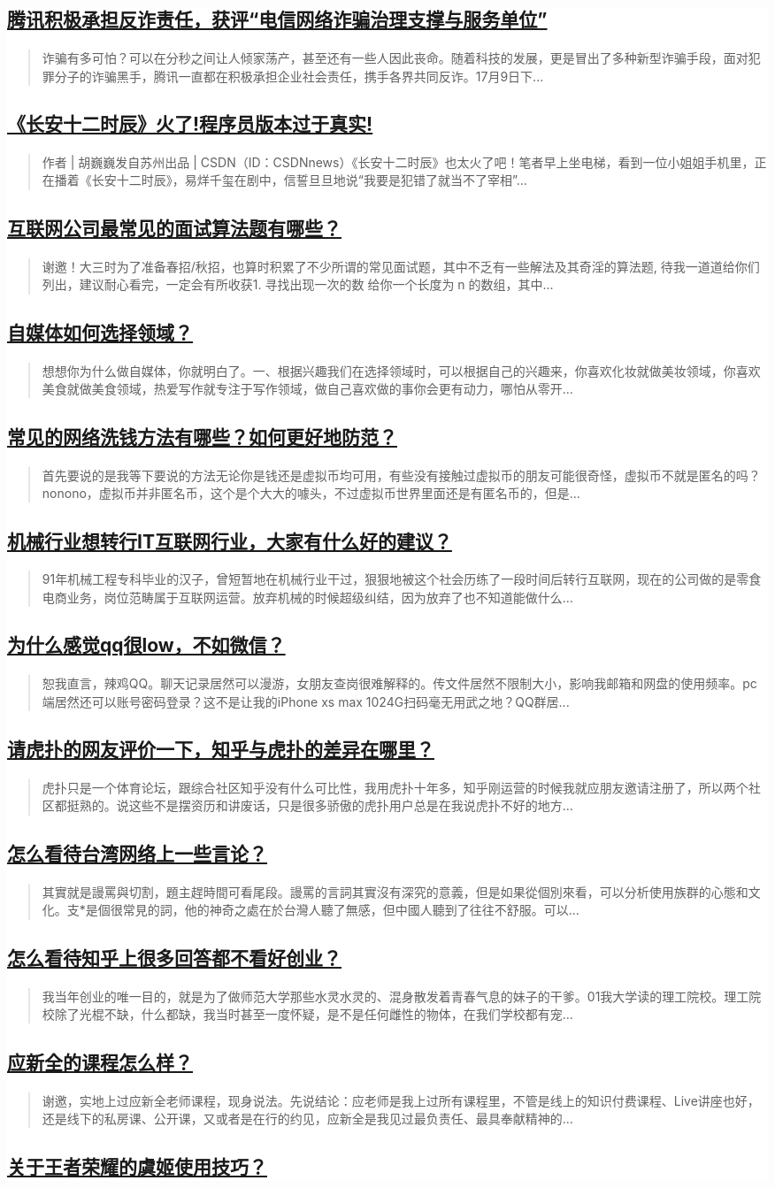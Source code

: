  ## [腾讯积极承担反诈责任，获评“电信网络诈骗治理支撑与服务单位”](http://mp.weixin.qq.com/s?src=11&timestamp=1563008404&ver=1725&signature=55L*y88C06lOU5Fc6WpFctuTe*8rA*hEv8322npfdDcwgfhh24kcvcE1gbwPqjx9GVZbpjX6PaPLgJRsKXeaKPi6s93uIbvt8WUeBhWJ3GYr0s0gOIdde*KbE-cvoxcr&new=1)
 > 诈骗有多可怕？可以在分秒之间让人倾家荡产，甚至还有一些人因此丧命。随着科技的发展，更是冒出了多种新型诈骗手段，面对犯罪分子的诈骗黑手，腾讯一直都在积极承担企业社会责任，携手各界共同反诈。17月9日下...
 ## [《长安十二时辰》火了!程序员版本过于真实!](http://mp.weixin.qq.com/s?src=11&timestamp=1563008404&ver=1725&signature=OIds19WhJMZlaOtQMQBJy1u6UTTU-4vzimZtsHP9B4YxiT2vBlhEgRlOq2gNvbuAHOL5cuf5i3OGdXt06279END2zUgErvPMZfkQiWiyT5W*iXnrtmP8iGl3aFHlhSrz&new=1)
 > 作者 | 胡巍巍发自苏州出品 | CSDN（ID：CSDNnews）《长安十二时辰》也太火了吧！笔者早上坐电梯，看到一位小姐姐手机里，正在播着《长安十二时辰》，易烊千玺在剧中，信誓旦旦地说“我要是犯错了就当不了宰相”...
 ## [互联网公司最常见的面试算法题有哪些？](https://www.zhihu.com/question/24964987)
 > 谢邀！大三时为了准备春招/秋招，也算时积累了不少所谓的常见面试题，其中不乏有一些解法及其奇淫的算法题, 待我一道道给你们列出，建议耐心看完，一定会有所收获1. 寻找出现一次的数 给你一个长度为 n 的数组，其中...
 ## [自媒体如何选择领域？](https://www.zhihu.com/question/59799500)
 > 想想你为什么做自媒体，你就明白了。一、根据兴趣我们在选择领域时，可以根据自己的兴趣来，你喜欢化妆就做美妆领域，你喜欢美食就做美食领域，热爱写作就专注于写作领域，做自己喜欢做的事你会更有动力，哪怕从零开...
 ## [常见的网络洗钱方法有哪些？如何更好地防范？](https://www.zhihu.com/question/19689062)
 > 首先要说的是我等下要说的方法无论你是钱还是虚拟币均可用，有些没有接触过虚拟币的朋友可能很奇怪，虚拟币不就是匿名的吗？nonono，虚拟币并非匿名币，这个是个大大的噱头，不过虚拟币世界里面还是有匿名币的，但是...
 ## [机械行业想转行IT互联网行业，大家有什么好的建议？](https://www.zhihu.com/question/25742003)
 > 91年机械工程专科毕业的汉子，曾短暂地在机械行业干过，狠狠地被这个社会历练了一段时间后转行互联网，现在的公司做的是零食电商业务，岗位范畴属于互联网运营。放弃机械的时候超级纠结，因为放弃了也不知道能做什么...
 ## [为什么感觉qq很low，不如微信？](https://www.zhihu.com/question/41701910)
 > 恕我直言，辣鸡QQ。聊天记录居然可以漫游，女朋友查岗很难解释的。传文件居然不限制大小，影响我邮箱和网盘的使用频率。pc端居然还可以账号密码登录？这不是让我的iPhone xs max 1024G扫码毫无用武之地？QQ群居...
 ## [请虎扑的网友评价一下，知乎与虎扑的差异在哪里？](https://www.zhihu.com/question/21824189)
 > 虎扑只是一个体育论坛，跟综合社区知乎没有什么可比性，我用虎扑十年多，知乎刚运营的时候我就应朋友邀请注册了，所以两个社区都挺熟的。说这些不是摆资历和讲废话，只是很多骄傲的虎扑用户总是在我说虎扑不好的地方...
 ## [怎么看待台湾网络上一些言论？](https://www.zhihu.com/question/59971219)
 > 其實就是謾罵與切割，題主趕時間可看尾段。謾罵的言詞其實沒有深究的意義，但是如果從個別來看，可以分析使用族群的心態和文化。支*是個很常見的詞，他的神奇之處在於台灣人聽了無感，但中國人聽到了往往不舒服。可以...
 ## [怎么看待知乎上很多回答都不看好创业？](https://www.zhihu.com/question/37559307)
 > 我当年创业的唯一目的，就是为了做师范大学那些水灵水灵的、混身散发着青春气息的妹子的干爹。01我大学读的理工院校。理工院校除了光棍不缺，什么都缺，我当时甚至一度怀疑，是不是任何雌性的物体，在我们学校都有宠...
 ## [应新全的课程怎么样？](https://www.zhihu.com/question/328094034)
 > 谢邀，实地上过应新全老师课程，现身说法。先说结论：应老师是我上过所有课程里，不管是线上的知识付费课程、Live讲座也好，还是线下的私房课、公开课，又或者是在行的约见，应新全是我见过最负责任、最具奉献精神的...
 ## [关于王者荣耀的虞姬使用技巧？](https://www.zhihu.com/question/57336576)